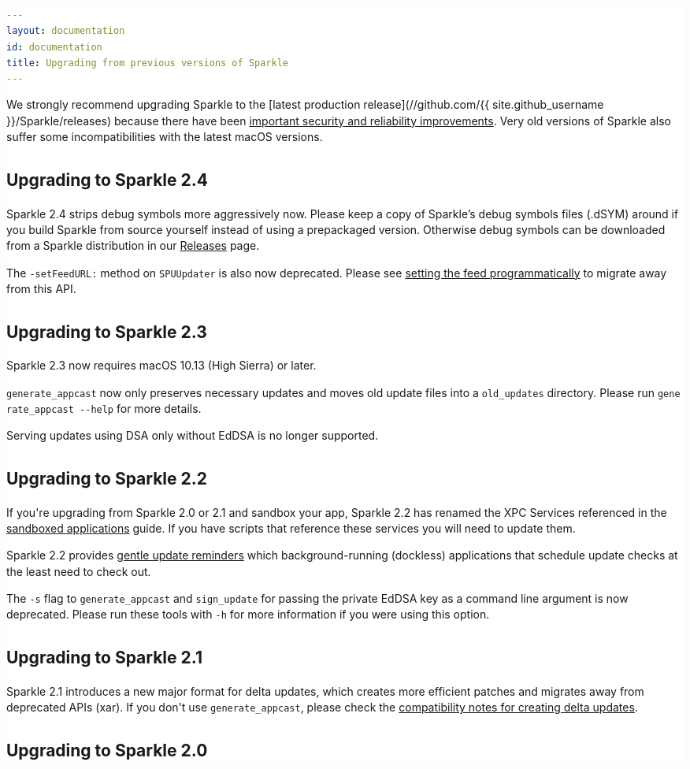 ```yaml
---
layout: documentation
id: documentation
title: Upgrading from previous versions of Sparkle
---
```


We strongly recommend upgrading Sparkle to the [latest production release](//github.com/{{ site.github_username }}/Sparkle/releases) because there have been [important security and reliability improvements](/documentation/security-and-reliability). Very old versions of Sparkle also suffer some incompatibilities with the latest macOS versions.

## Upgrading to Sparkle 2.4

Sparkle 2.4 strips debug symbols more aggressively now. Please keep a copy of Sparkle’s debug symbols files (.dSYM) around if you build Sparkle from source yourself instead of using a prepackaged version. Otherwise debug symbols can be downloaded from a Sparkle distribution in our [Releases](https://github.com/sparkle-project/Sparkle/releases) page.

The `-setFeedURL:` method on `SPUUpdater` is also now deprecated. Please see [setting the feed programmatically](/documentation/publishing/#setting-the-feed-programmatically) to migrate away from this API.

## Upgrading to Sparkle 2.3

Sparkle 2.3 now requires macOS 10.13 (High Sierra) or later.

`generate_appcast` now only preserves necessary updates and moves old update files into a `old_updates` directory. Please run `generate_appcast --help` for more details.

Serving updates using DSA only without EdDSA is no longer supported.

## Upgrading to Sparkle 2.2

If you're upgrading from Sparkle 2.0 or 2.1 and sandbox your app, Sparkle 2.2 has renamed the XPC Services referenced in the [sandboxed applications](/documentation/sandboxing) guide. If you have scripts that reference these services you will need to update them.

Sparkle 2.2 provides [gentle update reminders](/documentation/gentle-reminders) which background-running (dockless) applications that schedule update checks at the least need to check out.

The `-s` flag to `generate_appcast` and `sign_update` for passing the private EdDSA key as a command line argument is now deprecated. Please run these tools with `-h` for more information if you were using this option.

## Upgrading to Sparkle 2.1

Sparkle 2.1 introduces a new major format for delta updates, which creates more efficient patches and migrates away from deprecated APIs (xar). If you don't use `generate_appcast`, please check the [compatibility notes for creating delta updates](/documentation/delta-updates/#compatibility).

## Upgrading to Sparkle 2.0
